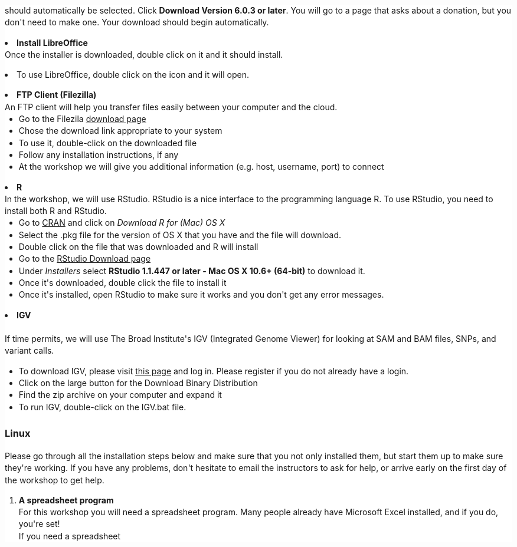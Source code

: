   should automatically be selected. Click <b>Download Version 6.0.3 or later</b>. You
  will go to a page that asks about a donation, but you don't need to make one.
  Your download should begin automatically.
            </li><li><b>Install LibreOffice</b>
              <br>Once the installer is downloaded, double click on it and it should install.
  </li><li>To use LibreOffice, double click on the icon and it will open.
  </li></ul>

  <p>
  </p></li><li><b>FTP Client (Filezilla)</b>
  <br>An FTP client will help you transfer files easily between your computer and the cloud.
  <ul>
  <li>Go to the Filezila <a href="https://filezilla-project.org/download.php?show_all=1">download
  page</a>
  </li><li>Chose the download link appropriate to your system
  </li><li>To use it, double-click on the downloaded file
  </li><li>Follow any installation instructions, if any
  </li><li>At the workshop we will give you additional information (e.g. host, username, port) to connect
  </li></ul>
  </li>
  <p><li><b>R</b>
  <br>In the workshop, we will use RStudio. RStudio is a nice interface to the
  programming language R. To use RStudio, you need to install both R and RStudio.
  <ul>
  <li>Go to <a href="http://cran.r-project.org/">CRAN</a> and click on <i>Download
  R for (Mac) OS X</i>
  </li><li>Select the .pkg file for the version of OS X that you have and the file
  will download.
  </li><li>Double click on the file that was downloaded and R will install
  </li><li>Go to the <a href="http://www.rstudio.com/ide/download/desktop">RStudio Download page</a>
  </li><li>Under <i>Installers</i> select <b>RStudio 1.1.447 or later - Mac OS X 10.6+ (64-bit)</b> to download it.
  </li><li>Once it's downloaded, double click the file to install it
  </li><li>Once it's installed, open RStudio to make sure it works and you don't get any error messages.
  </li></ul>
  <p><li><b>IGV</b></li>
  <br>If time permits, we will use The Broad Institute's IGV (Integrated Genome Viewer) for
  	looking at SAM and BAM files, SNPs, and variant calls.</p>
  <ul>
  <li>To download IGV, please visit
  <a href="https://www.broadinstitute.org/software/igv/log-in">this page</a>
   and log in. Please register if you do not already have a login.</li>
  <li>Click on the large button for the Download Binary Distribution</li>
  <li>Find the zip archive on your computer and expand it</li>
  <li>To run IGV, double-click on the IGV.bat file.</li>
  </ul>

  </li></p></ol>
  <h3 id="linux">Linux</h3>
  <p>
  Please go through all the installation steps below and make sure that
  you not only installed them, but start them up to make sure they're working.
  If you have any problems, don't hesitate to email the instructors to
  ask for help, or arrive early on the first day of the workshop to
  get help.
  </p><div class="row-fluid">
  <ol>
  <li><b>A spreadsheet program</b>
  <br>For this workshop you will need a spreadsheet program. Many people already have
  Microsoft Excel installed, and if you do, you're set!
  <br>
  If you need a spreadsheet